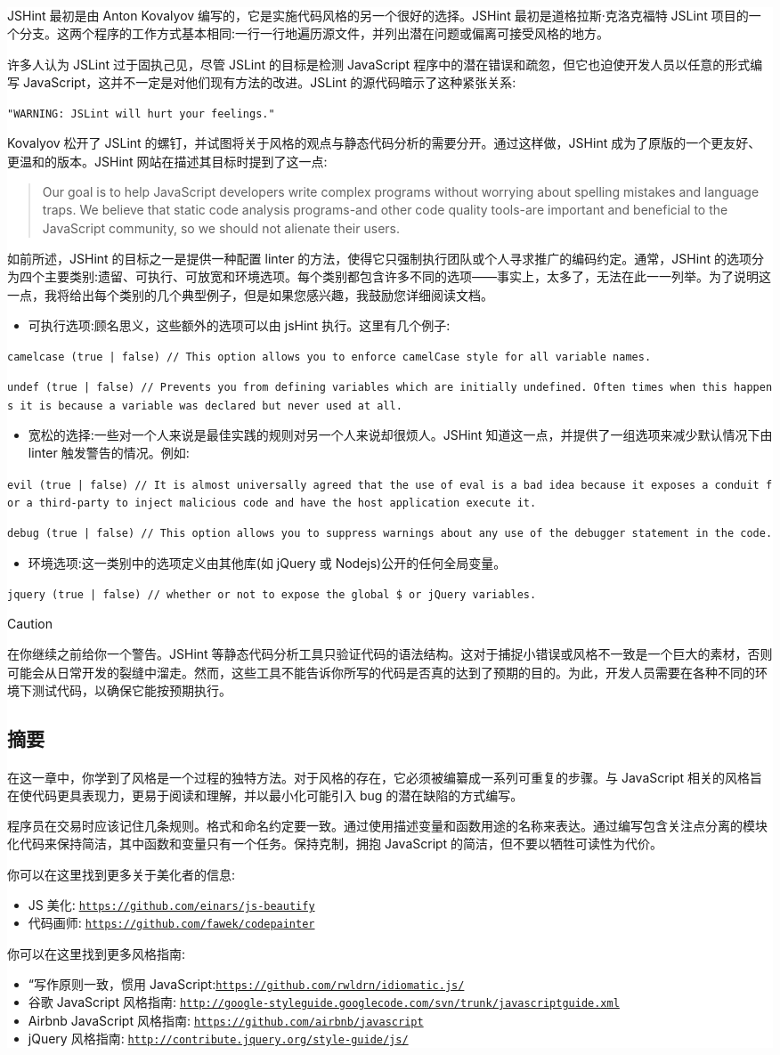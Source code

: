 JSHint 最初是由 Anton Kovalyov 编写的，它是实施代码风格的另一个很好的选择。JSHint 最初是道格拉斯·克洛克福特 JSLint 项目的一个分支。这两个程序的工作方式基本相同:一行一行地遍历源文件，并列出潜在问题或偏离可接受风格的地方。

许多人认为 JSLint 过于固执己见，尽管 JSLint 的目标是检测 JavaScript 程序中的潜在错误和疏忽，但它也迫使开发人员以任意的形式编写 JavaScript，这并不一定是对他们现有方法的改进。JSLint 的源代码暗示了这种紧张关系:

`"WARNING: JSLint will hurt your feelings."`

Kovalyov 松开了 JSLint 的螺钉，并试图将关于风格的观点与静态代码分析的需要分开。通过这样做，JSHint 成为了原版的一个更友好、更温和的版本。JSHint 网站在描述其目标时提到了这一点:

> Our goal is to help JavaScript developers write complex programs without worrying about spelling mistakes and language traps. We believe that static code analysis programs-and other code quality tools-are important and beneficial to the JavaScript community, so we should not alienate their users.

如前所述，JSHint 的目标之一是提供一种配置 linter 的方法，使得它只强制执行团队或个人寻求推广的编码约定。通常，JSHint 的选项分为四个主要类别:遗留、可执行、可放宽和环境选项。每个类别都包含许多不同的选项——事实上，太多了，无法在此一一列举。为了说明这一点，我将给出每个类别的几个典型例子，但是如果您感兴趣，我鼓励您详细阅读文档。

*   可执行选项:顾名思义，这些额外的选项可以由 jsHint 执行。这里有几个例子:

`camelcase (true | false) // This option allows you to enforce camelCase style for all variable names.`

`undef (true | false) // Prevents you from defining variables which are initially undefined. Often times when this happens it is because a variable was declared but never used at all.`

*   宽松的选择:一些对一个人来说是最佳实践的规则对另一个人来说却很烦人。JSHint 知道这一点，并提供了一组选项来减少默认情况下由 linter 触发警告的情况。例如:

`evil (true | false) // It is almost universally agreed that the use of eval is a bad idea because it exposes a conduit for a third-party to inject malicious code and have the host application execute it.`

`debug (true | false) // This option allows you to suppress warnings about any use of the debugger statement in the code.`

*   环境选项:这一类别中的选项定义由其他库(如 jQuery 或 Nodejs)公开的任何全局变量。

`jquery (true | false) // whether or not to expose the global $ or jQuery variables.`

Caution

在你继续之前给你一个警告。JSHint 等静态代码分析工具只验证代码的语法结构。这对于捕捉小错误或风格不一致是一个巨大的素材，否则可能会从日常开发的裂缝中溜走。然而，这些工具不能告诉你所写的代码是否真的达到了预期的目的。为此，开发人员需要在各种不同的环境下测试代码，以确保它能按预期执行。

## 摘要

在这一章中，你学到了风格是一个过程的独特方法。对于风格的存在，它必须被编纂成一系列可重复的步骤。与 JavaScript 相关的风格旨在使代码更具表现力，更易于阅读和理解，并以最小化可能引入 bug 的潜在缺陷的方式编写。

程序员在交易时应该记住几条规则。格式和命名约定要一致。通过使用描述变量和函数用途的名称来表达。通过编写包含关注点分离的模块化代码来保持简洁，其中函数和变量只有一个任务。保持克制，拥抱 JavaScript 的简洁，但不要以牺牲可读性为代价。

你可以在这里找到更多关于美化者的信息:

*   JS 美化: [`https://github.com/einars/js-beautify`](https://github.com/einars/js-beautify)
*   代码画师: [`https://github.com/fawek/codepainter`](https://github.com/fawek/codepainter)

你可以在这里找到更多风格指南:

*   “写作原则一致，惯用 JavaScript:[`https://github.com/rwldrn/idiomatic.js/`](https://github.com/rwldrn/idiomatic.js/)
*   谷歌 JavaScript 风格指南: [`http://google-styleguide.googlecode.com/svn/trunk/javascriptguide.xml`](http://google-styleguide.googlecode.com/svn/trunk/javascriptguide.xml)
*   Airbnb JavaScript 风格指南: [`https://github.com/airbnb/javascript`](https://github.com/airbnb/javascript)
*   jQuery 风格指南: [`http://contribute.jquery.org/style-guide/js/`](http://contribute.jquery.org/style-guide/js/)

